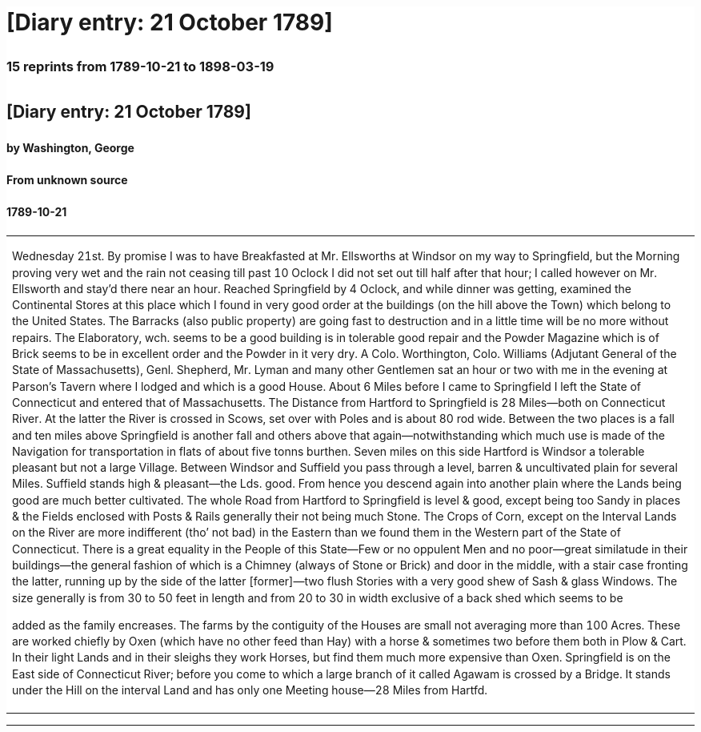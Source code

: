 
# [Diary entry: 21 October 1789]

### 15 reprints from 1789-10-21 to 1898-03-19

## [Diary entry: 21 October 1789]

#### by Washington, George

#### From unknown source

#### 1789-10-21

<table style="width: 100%;"><tr><td style="width: 50%">

Wednesday 21st. By promise I was to have Breakfasted at Mr. Ellsworths at Windsor on my way to Springfield, but the Morning proving very wet and the rain not ceasing till past 10 Oclock I did not set out till half after that hour; I called however on Mr. Ellsworth and stay’d there near an hour. Reached Springfield by 4 Oclock, and while dinner was getting, examined the Continental Stores at this place which I found in very good order at the buildings (on the hill above the Town) which belong to the United States. The Barracks (also public property) are going fast to destruction and in a little time will be no more without repairs. The Elaboratory, wch. seems to be a good building is in tolerable good repair and the Powder Magazine which is of Brick seems to be in excellent order and the Powder in it very dry. A Colo. Worthington, Colo. Williams (Adjutant General of the State of Massachusetts), Genl. Shepherd, Mr. Lyman and many other Gentlemen sat an hour or two with me in the evening at Parson’s Tavern where I lodged and which is a good House. About 6 Miles before I came to Springfield I left the State of Connecticut and entered that of Massachusetts. The Distance from Hartford to Springfield is 28 Miles—both on Connecticut River. At the latter the River is crossed in Scows, set over with Poles and is about 80 rod wide. Between the two places is a fall and ten miles above Springfield is another fall and others above that again—notwithstanding which much use is made of the Navigation for transportation in flats of about five tonns burthen. Seven miles on this side Hartford is Windsor a tolerable pleasant but not a large Village. Between Windsor and Suffield you pass through a level, barren &amp; uncultivated plain for several Miles. Suffield stands high &amp; pleasant—the Lds. good. From hence you descend again into another plain where the Lands being good are much better cultivated. The whole Road from Hartford to Springfield is level &amp; good, except being too Sandy in places &amp; the Fields enclosed with Posts &amp; Rails generally their not being much Stone. The Crops of Corn, except on the Interval Lands on the River are more indifferent (tho’ not bad) in the Eastern than we found them in the Western part of the State of Connecticut. There is a great equality in the People of this State—Few or no oppulent Men and no poor—great similatude in their buildings—the general fashion of which is a Chimney (always of Stone or Brick) and door in the middle, with a stair case fronting the latter, running up by the side of the latter [former]—two flush Stories with a very good shew of Sash &amp; glass Windows. The size generally is from 30 to 50 feet in length and from 20 to 30 in width exclusive of a back shed which seems to be  
  
added as the family encreases. The farms by the contiguity of the Houses are small not averaging more than 100 Acres. These are worked chiefly by Oxen (which have no other feed than Hay) with a horse &amp; sometimes two before them both in Plow &amp; Cart. In their light Lands and in their sleighs they work Horses, but find them much more expensive than Oxen. Springfield is on the East side of Connecticut River; before you come to which a large branch of it called Agawam is crossed by a Bridge. It stands under the Hill on the interval Land and has only one Meeting house—28 Miles from Hartfd.
</td></tr></table>

---